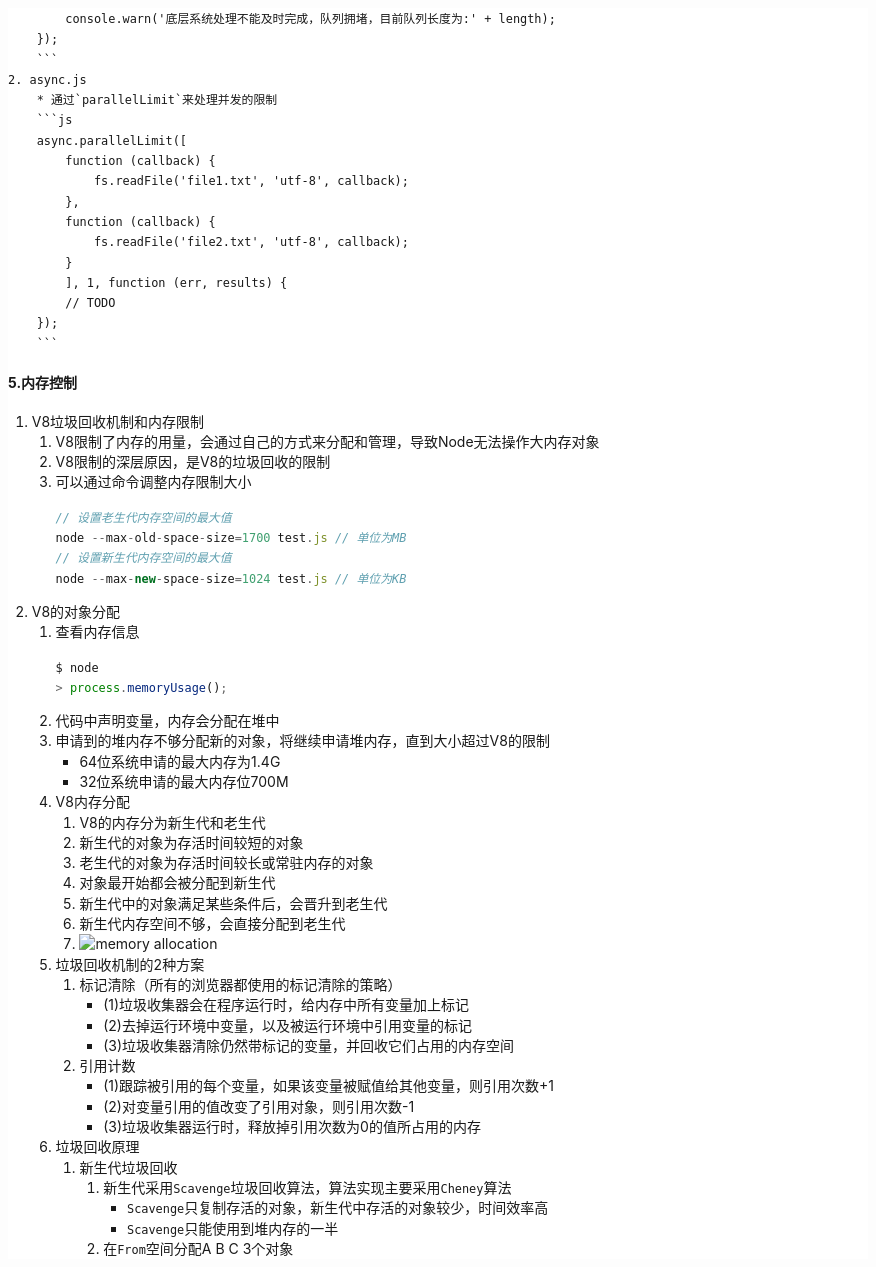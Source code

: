             console.warn('底层系统处理不能及时完成，队列拥堵，目前队列长度为:' + length);
        }); 
        ``` 
    2. async.js
        * 通过`parallelLimit`来处理并发的限制
        ```js
        async.parallelLimit([
            function (callback) {
                fs.readFile('file1.txt', 'utf-8', callback);
            },
            function (callback) {
                fs.readFile('file2.txt', 'utf-8', callback);
            }
            ], 1, function (err, results) {
            // TODO
        }); 
        ```
#### 5.内存控制
1. V8垃圾回收机制和内存限制
    1. V8限制了内存的用量，会通过自己的方式来分配和管理，导致Node无法操作大内存对象
    2. V8限制的深层原因，是V8的垃圾回收的限制
    3. 可以通过命令调整内存限制大小
        ```js
        // 设置老生代内存空间的最大值
        node --max-old-space-size=1700 test.js // 单位为MB
        // 设置新生代内存空间的最大值
        node --max-new-space-size=1024 test.js // 单位为KB
        ``` 
2. V8的对象分配
    1. 查看内存信息
        ```js
        $ node
        > process.memoryUsage(); 
        ```
    2. 代码中声明变量，内存会分配在堆中
    3. 申请到的堆内存不够分配新的对象，将继续申请堆内存，直到大小超过V8的限制
        * 64位系统申请的最大内存为1.4G
        * 32位系统申请的最大内存位700M
    4. V8内存分配
        1. V8的内存分为新生代和老生代
        2. 新生代的对象为存活时间较短的对象
        3. 老生代的对象为存活时间较长或常驻内存的对象
        4. 对象最开始都会被分配到新生代
        5. 新生代中的对象满足某些条件后，会晋升到老生代
        6. 新生代内存空间不够，会直接分配到老生代
        7. ![memory allocation](https://github.com/bearnew/picture/blob/master/mardown/2020/%E6%B7%B1%E5%85%A5%E6%B5%85%E5%87%BAnodejs/GC0.PNG?raw=true)
    5. 垃圾回收机制的2种方案
        1. 标记清除（所有的浏览器都使用的标记清除的策略）
            * (1)垃圾收集器会在程序运行时，给内存中所有变量加上标记
            * (2)去掉运行环境中变量，以及被运行环境中引用变量的标记
            * (3)垃圾收集器清除仍然带标记的变量，并回收它们占用的内存空间 
        2. 引用计数
            * (1)跟踪被引用的每个变量，如果该变量被赋值给其他变量，则引用次数+1
            * (2)对变量引用的值改变了引用对象，则引用次数-1
            * (3)垃圾收集器运行时，释放掉引用次数为0的值所占用的内存 
    6. 垃圾回收原理
        1. 新生代垃圾回收
            1. 新生代采用`Scavenge`垃圾回收算法，算法实现主要采用`Cheney`算法
                * `Scavenge`只复制存活的对象，新生代中存活的对象较少，时间效率高
                * `Scavenge`只能使用到堆内存的一半
            2. 在`From`空间分配A B C 3个对象